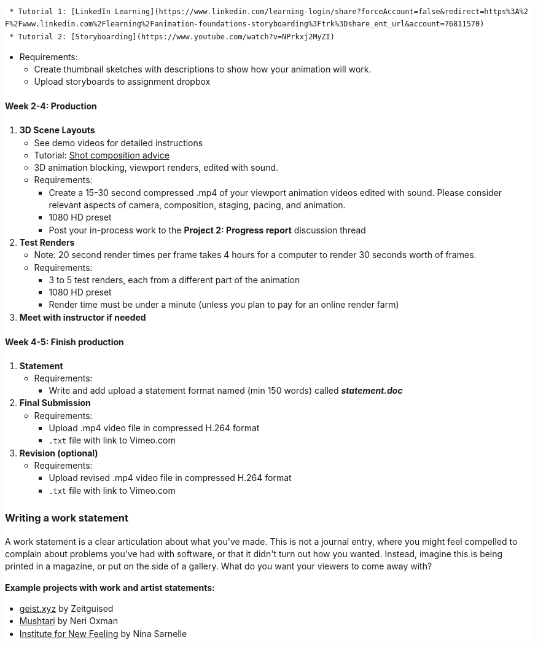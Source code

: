      * Tutorial 1: [LinkedIn Learning](https://www.linkedin.com/learning-login/share?forceAccount=false&redirect=https%3A%2F%2Fwww.linkedin.com%2Flearning%2Fanimation-foundations-storyboarding%3Ftrk%3Dshare_ent_url&account=76811570)
     * Tutorial 2: [Storyboarding](https://www.youtube.com/watch?v=NPrkxj2MyZI)
   * Requirements:
     * Create thumbnail sketches with descriptions to show how your animation will work.
     * Upload storyboards to assignment dropbox

#### Week 2-4: Production

1. **3D Scene Layouts**
   * See demo videos for detailed instructions
   * Tutorial: [Shot composition advice](https://www.youtube.com/watch?v=cIvGRytmRaw)
   * 3D animation blocking, viewport renders, edited with sound.
   * Requirements:
     * Create a 15-30 second compressed .mp4 of your viewport animation videos edited with sound. Please consider relevant aspects of camera, composition, staging, pacing, and animation.
     * 1080 HD preset
     * Post your in-process work to the **Project 2: Progress report** discussion thread
2. **Test Renders**
   * Note: 20 second render times per frame takes 4 hours for a computer to render 30 seconds worth of frames.
   * Requirements:
     * 3 to 5 test renders, each from a different part of the animation
     * 1080 HD preset
     * Render time must be under a minute (unless you plan to pay for an online render farm)
3. **Meet with instructor if needed**

#### Week 4-5: Finish production

1. **Statement**
   * Requirements:
     * Write and add upload a statement format named (min 150 words) called **_statement.doc_**
2. **Final Submission**
   * Requirements:
     * Upload .mp4 video file in compressed H.264 format
     * `.txt` file with link to Vimeo.com
3. **Revision (optional)**
   * Requirements:
     * Upload revised .mp4 video file in compressed H.264 format
     * `.txt` file with link to Vimeo.com

### Writing a work statement

A work statement is a clear articulation about what you've made. This is not a journal entry, where you might feel compelled to complain about problems you've had with software, or that it didn't turn out how you wanted. Instead, imagine this is being printed in a magazine, or put on the side of a gallery. What do you want your viewers to come away with?

**Example projects with work and artist statements:**

* [geist.xyz](https://vimeo.com/150824660) by Zeitguised
* [Mushtari](https://neri.media.mit.edu/projects/details/mushtari.html) by Neri Oxman
* [Institute for New Feeling](https://www.maakemagazine.com/nina-sarnelle) by Nina Sarnelle
